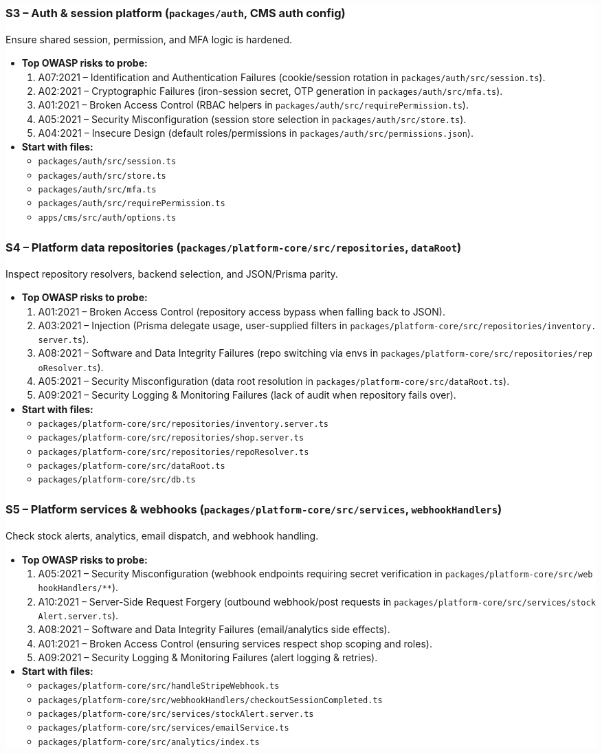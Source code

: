 ### S3 – Auth & session platform (`packages/auth`, CMS auth config)
Ensure shared session, permission, and MFA logic is hardened.
- **Top OWASP risks to probe:**
  1. A07:2021 – Identification and Authentication Failures (cookie/session rotation in `packages/auth/src/session.ts`).
  2. A02:2021 – Cryptographic Failures (iron-session secret, OTP generation in `packages/auth/src/mfa.ts`).
  3. A01:2021 – Broken Access Control (RBAC helpers in `packages/auth/src/requirePermission.ts`).
  4. A05:2021 – Security Misconfiguration (session store selection in `packages/auth/src/store.ts`).
  5. A04:2021 – Insecure Design (default roles/permissions in `packages/auth/src/permissions.json`).
- **Start with files:**
  - `packages/auth/src/session.ts`
  - `packages/auth/src/store.ts`
  - `packages/auth/src/mfa.ts`
  - `packages/auth/src/requirePermission.ts`
  - `apps/cms/src/auth/options.ts`

### S4 – Platform data repositories (`packages/platform-core/src/repositories`, `dataRoot`)
Inspect repository resolvers, backend selection, and JSON/Prisma parity.
- **Top OWASP risks to probe:**
  1. A01:2021 – Broken Access Control (repository access bypass when falling back to JSON).
  2. A03:2021 – Injection (Prisma delegate usage, user-supplied filters in `packages/platform-core/src/repositories/inventory.server.ts`).
  3. A08:2021 – Software and Data Integrity Failures (repo switching via envs in `packages/platform-core/src/repositories/repoResolver.ts`).
  4. A05:2021 – Security Misconfiguration (data root resolution in `packages/platform-core/src/dataRoot.ts`).
  5. A09:2021 – Security Logging & Monitoring Failures (lack of audit when repository fails over).
- **Start with files:**
  - `packages/platform-core/src/repositories/inventory.server.ts`
  - `packages/platform-core/src/repositories/shop.server.ts`
  - `packages/platform-core/src/repositories/repoResolver.ts`
  - `packages/platform-core/src/dataRoot.ts`
  - `packages/platform-core/src/db.ts`

### S5 – Platform services & webhooks (`packages/platform-core/src/services`, `webhookHandlers`)
Check stock alerts, analytics, email dispatch, and webhook handling.
- **Top OWASP risks to probe:**
  1. A05:2021 – Security Misconfiguration (webhook endpoints requiring secret verification in `packages/platform-core/src/webhookHandlers/**`).
  2. A10:2021 – Server-Side Request Forgery (outbound webhook/post requests in `packages/platform-core/src/services/stockAlert.server.ts`).
  3. A08:2021 – Software and Data Integrity Failures (email/analytics side effects).
  4. A01:2021 – Broken Access Control (ensuring services respect shop scoping and roles).
  5. A09:2021 – Security Logging & Monitoring Failures (alert logging & retries).
- **Start with files:**
  - `packages/platform-core/src/handleStripeWebhook.ts`
  - `packages/platform-core/src/webhookHandlers/checkoutSessionCompleted.ts`
  - `packages/platform-core/src/services/stockAlert.server.ts`
  - `packages/platform-core/src/services/emailService.ts`
  - `packages/platform-core/src/analytics/index.ts`
